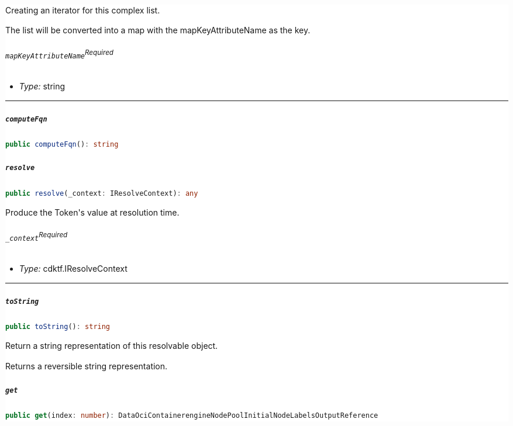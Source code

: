 Creating an iterator for this complex list.

The list will be converted into a map with the mapKeyAttributeName as the key.

###### `mapKeyAttributeName`<sup>Required</sup> <a name="mapKeyAttributeName" id="rhizo-co-terraform-provider-oci.dataOciContainerengineNodePool.DataOciContainerengineNodePoolInitialNodeLabelsList.allWithMapKey.parameter.mapKeyAttributeName"></a>

- *Type:* string

---

##### `computeFqn` <a name="computeFqn" id="rhizo-co-terraform-provider-oci.dataOciContainerengineNodePool.DataOciContainerengineNodePoolInitialNodeLabelsList.computeFqn"></a>

```typescript
public computeFqn(): string
```

##### `resolve` <a name="resolve" id="rhizo-co-terraform-provider-oci.dataOciContainerengineNodePool.DataOciContainerengineNodePoolInitialNodeLabelsList.resolve"></a>

```typescript
public resolve(_context: IResolveContext): any
```

Produce the Token's value at resolution time.

###### `_context`<sup>Required</sup> <a name="_context" id="rhizo-co-terraform-provider-oci.dataOciContainerengineNodePool.DataOciContainerengineNodePoolInitialNodeLabelsList.resolve.parameter._context"></a>

- *Type:* cdktf.IResolveContext

---

##### `toString` <a name="toString" id="rhizo-co-terraform-provider-oci.dataOciContainerengineNodePool.DataOciContainerengineNodePoolInitialNodeLabelsList.toString"></a>

```typescript
public toString(): string
```

Return a string representation of this resolvable object.

Returns a reversible string representation.

##### `get` <a name="get" id="rhizo-co-terraform-provider-oci.dataOciContainerengineNodePool.DataOciContainerengineNodePoolInitialNodeLabelsList.get"></a>

```typescript
public get(index: number): DataOciContainerengineNodePoolInitialNodeLabelsOutputReference
```
